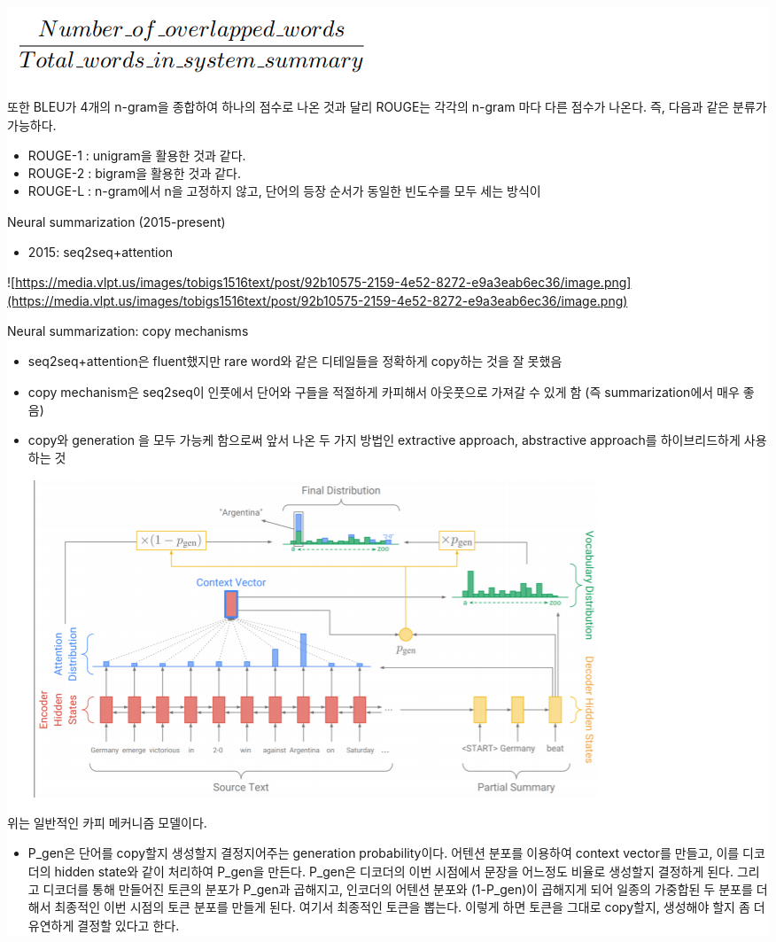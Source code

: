 ![Untitled](Ch15%20Natur%20e68cd/Untitled%206.png)

또한 BLEU가 4개의 n-gram을 종합하여 하나의 점수로 나온 것과 달리 ROUGE는 각각의 n-gram 마다 다른 점수가 나온다. 즉, 다음과 같은 분류가 가능하다.

- ROUGE-1 : unigram을 활용한 것과 같다.
- ROUGE-2 : bigram을 활용한 것과 같다.
- ROUGE-L : n-gram에서 n을 고정하지 않고, 단어의 등장 순서가 동일한 빈도수를 모두 세는 방식이

Neural summarization (2015-present)

- 2015: seq2seq+attention

![https://media.vlpt.us/images/tobigs1516text/post/92b10575-2159-4e52-8272-e9a3eab6ec36/image.png](https://media.vlpt.us/images/tobigs1516text/post/92b10575-2159-4e52-8272-e9a3eab6ec36/image.png)

Neural summarization: copy mechanisms

- seq2seq+attention은 fluent했지만 rare word와 같은 디테일들을 정확하게 copy하는 것을 잘 못했음
- copy mechanism은 seq2seq이 인풋에서 단어와 구들을 적절하게 카피해서 아웃풋으로 가져갈 수 있게 함 (즉 summarization에서 매우 좋음)
- copy와 generation 을 모두 가능케 함으로써 앞서 나온 두 가지 방법인 extractive approach, abstractive approach를 하이브리드하게 사용하는 것
    
    ![Untitled](Ch15%20Natur%20e68cd/Untitled%207.png)
    

위는 일반적인 카피 메커니즘 모델이다.

- P_gen은 단어를 copy할지 생성할지 결정지어주는 generation probability이다. 
어텐션 분포를 이용하여 context vector를 만들고, 이를 디코더의 hidden state와 같이 처리하여 P_gen을 만든다. 
P_gen은 디코더의 이번 시점에서 문장을 어느정도 비율로 생성할지 결정하게 된다. 
그리고 디코더를 통해 만들어진 토큰의 분포가 P_gen과 곱해지고, 인코더의 어텐션 분포와 (1-P_gen)이 곱해지게 되어 일종의 가중합된 두 분포를 더해서 최종적인 이번 시점의 토큰 분포를 만들게 된다.
여기서 최종적인 토큰을 뽑는다. 이렇게 하면 토큰을 그대로 copy할지, 생성해야 할지 좀 더 유연하게 결정할 있다고 한다.
